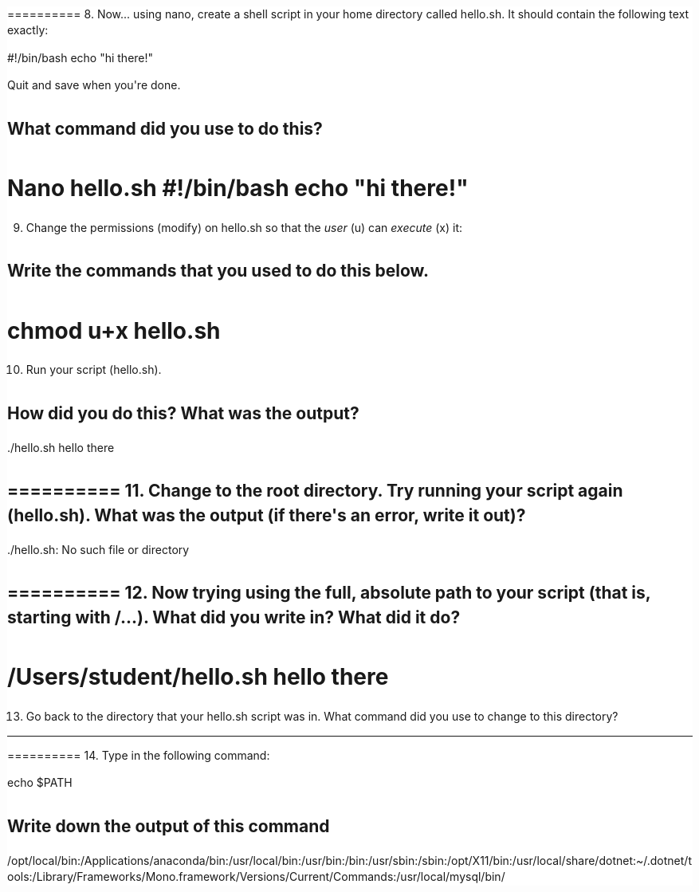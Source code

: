 
==========
8. Now... using nano, create a shell script in your home directory called hello.sh.  It should contain the following text exactly:

#!/bin/bash
echo "hi there!"

Quit and save when you're done.

What command did you use to do this?
----------
Nano hello.sh
#!/bin/bash
echo "hi there!"
==========
9. Change the permissions (modify) on hello.sh so that the *user* (u) can *execute* (x) it: 

Write the commands that you used to do this below.
----------
chmod u+x hello.sh
==========
10. Run your script (hello.sh).

How did you do this?  What was the output?
----------
./hello.sh
hello there

==========
11. Change to the root directory.  Try running your script again (hello.sh).  What was the output (if there's an error, write it out)?
----------
./hello.sh: No such file or directory

==========
12. Now trying using the full, absolute path to your script (that is, starting with /...).  What did you write in?  What did it do?
----------
/Users/student/hello.sh
hello there
==========
13.  Go back to the directory that your hello.sh script was in.  What command did you use to change to this directory? 
----------


==========
14. Type in the following command:

echo $PATH

Write down the output of this command
----------
/opt/local/bin:/Applications/anaconda/bin:/usr/local/bin:/usr/bin:/bin:/usr/sbin:/sbin:/opt/X11/bin:/usr/local/share/dotnet:~/.dotnet/tools:/Library/Frameworks/Mono.framework/Versions/Current/Commands:/usr/local/mysql/bin/
